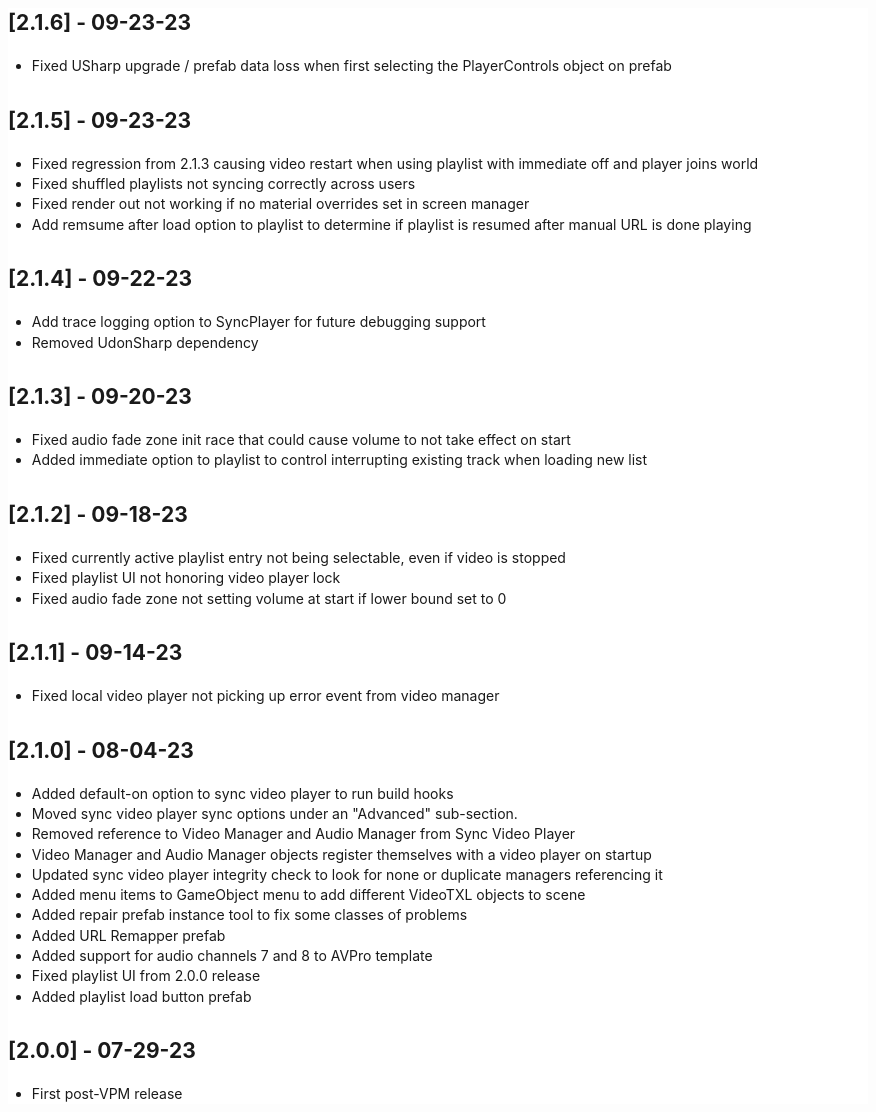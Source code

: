 ## [2.1.6] - 09-23-23

- Fixed USharp upgrade / prefab data loss when first selecting the PlayerControls object on prefab

## [2.1.5] - 09-23-23

- Fixed regression from 2.1.3 causing video restart when using playlist with immediate off and player joins world
- Fixed shuffled playlists not syncing correctly across users
- Fixed render out not working if no material overrides set in screen manager
- Add remsume after load option to playlist to determine if playlist is resumed after manual URL is done playing

## [2.1.4] - 09-22-23

- Add trace logging option to SyncPlayer for future debugging support
- Removed UdonSharp dependency

## [2.1.3] - 09-20-23

- Fixed audio fade zone init race that could cause volume to not take effect on start
- Added immediate option to playlist to control interrupting existing track when loading new list

## [2.1.2] - 09-18-23

- Fixed currently active playlist entry not being selectable, even if video is stopped
- Fixed playlist UI not honoring video player lock
- Fixed audio fade zone not setting volume at start if lower bound set to 0

## [2.1.1] - 09-14-23

- Fixed local video player not picking up error event from video manager

## [2.1.0] - 08-04-23

- Added default-on option to sync video player to run build hooks
- Moved sync video player sync options under an "Advanced" sub-section.
- Removed reference to Video Manager and Audio Manager from Sync Video Player
- Video Manager and Audio Manager objects register themselves with a video player on startup
- Updated sync video player integrity check to look for none or duplicate managers referencing it
- Added menu items to GameObject menu to add different VideoTXL objects to scene
- Added repair prefab instance tool to fix some classes of problems
- Added URL Remapper prefab
- Added support for audio channels 7 and 8 to AVPro template
- Fixed playlist UI from 2.0.0 release
- Added playlist load button prefab

## [2.0.0] - 07-29-23

- First post-VPM release
